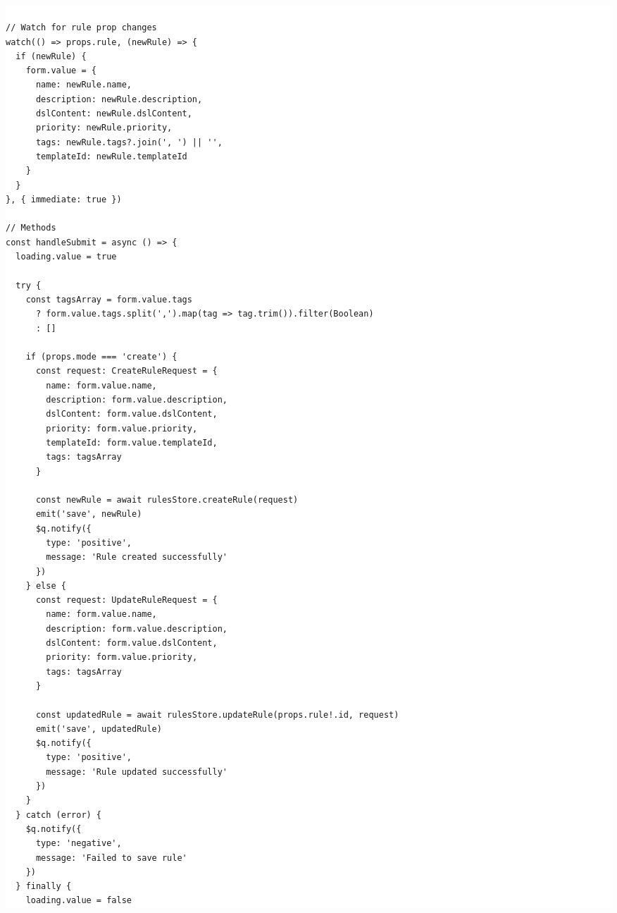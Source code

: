 ```vue

// Watch for rule prop changes
watch(() => props.rule, (newRule) => {
  if (newRule) {
    form.value = {
      name: newRule.name,
      description: newRule.description,
      dslContent: newRule.dslContent,
      priority: newRule.priority,
      tags: newRule.tags?.join(', ') || '',
      templateId: newRule.templateId
    }
  }
}, { immediate: true })

// Methods
const handleSubmit = async () => {
  loading.value = true
  
  try {
    const tagsArray = form.value.tags
      ? form.value.tags.split(',').map(tag => tag.trim()).filter(Boolean)
      : []
    
    if (props.mode === 'create') {
      const request: CreateRuleRequest = {
        name: form.value.name,
        description: form.value.description,
        dslContent: form.value.dslContent,
        priority: form.value.priority,
        templateId: form.value.templateId,
        tags: tagsArray
      }
      
      const newRule = await rulesStore.createRule(request)
      emit('save', newRule)
      $q.notify({
        type: 'positive',
        message: 'Rule created successfully'
      })
    } else {
      const request: UpdateRuleRequest = {
        name: form.value.name,
        description: form.value.description,
        dslContent: form.value.dslContent,
        priority: form.value.priority,
        tags: tagsArray
      }
      
      const updatedRule = await rulesStore.updateRule(props.rule!.id, request)
      emit('save', updatedRule)
      $q.notify({
        type: 'positive',
        message: 'Rule updated successfully'
      })
    }
  } catch (error) {
    $q.notify({
      type: 'negative',
      message: 'Failed to save rule'
    })
  } finally {
    loading.value = false
```